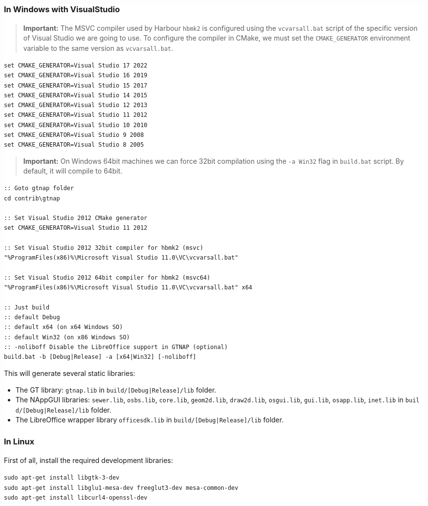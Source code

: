 ### In Windows with VisualStudio

> **Important:** The MSVC compiler used by Harbour `hbmk2` is configured using the `vcvarsall.bat` script of the specific version of Visual Studio we are going to use. To configure the compiler in CMake, we must set the `CMAKE_GENERATOR` environment variable to the same version as `vcvarsall.bat`.
```
set CMAKE_GENERATOR=Visual Studio 17 2022
set CMAKE_GENERATOR=Visual Studio 16 2019
set CMAKE_GENERATOR=Visual Studio 15 2017
set CMAKE_GENERATOR=Visual Studio 14 2015
set CMAKE_GENERATOR=Visual Studio 12 2013
set CMAKE_GENERATOR=Visual Studio 11 2012
set CMAKE_GENERATOR=Visual Studio 10 2010
set CMAKE_GENERATOR=Visual Studio 9 2008
set CMAKE_GENERATOR=Visual Studio 8 2005
```

> **Important:** On Windows 64bit machines we can force 32bit compilation using the `-a Win32` flag in `build.bat` script. By default, it will compile to 64bit.

```
:: Goto gtnap folder
cd contrib\gtnap

:: Set Visual Studio 2012 CMake generator
set CMAKE_GENERATOR=Visual Studio 11 2012

:: Set Visual Studio 2012 32bit compiler for hbmk2 (msvc)
"%ProgramFiles(x86)%\Microsoft Visual Studio 11.0\VC\vcvarsall.bat"

:: Set Visual Studio 2012 64bit compiler for hbmk2 (msvc64)
"%ProgramFiles(x86)%\Microsoft Visual Studio 11.0\VC\vcvarsall.bat" x64

:: Just build
:: default Debug
:: default x64 (on x64 Windows SO)
:: default Win32 (on x86 Windows SO)
:: -noliboff Disable the LibreOffice support in GTNAP (optional)
build.bat -b [Debug|Release] -a [x64|Win32] [-noliboff]
```

This will generate several static libraries:

* The GT library: `gtnap.lib` in `build/[Debug|Release]/lib` folder.
* The NAppGUI libraries: `sewer.lib`, `osbs.lib`, `core.lib`, `geom2d.lib`, `draw2d.lib`, `osgui.lib`, `gui.lib`, `osapp.lib`, `inet.lib` in `build/[Debug|Release]/lib` folder.
* The LibreOffice wrapper library `officesdk.lib` in `build/[Debug|Release]/lib` folder.

### In Linux

First of all, install the required development libraries:

```
sudo apt-get install libgtk-3-dev
sudo apt-get install libglu1-mesa-dev freeglut3-dev mesa-common-dev
sudo apt-get install libcurl4-openssl-dev
```
